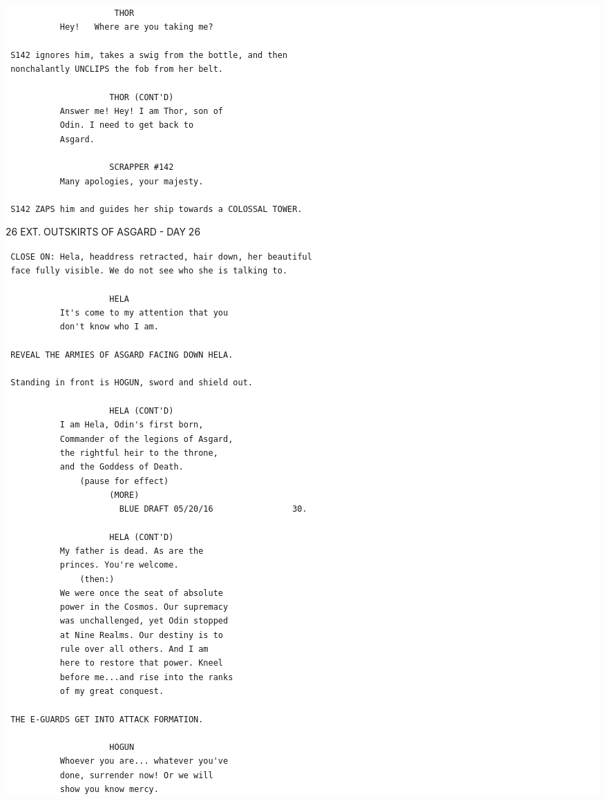                           THOR
               Hey!   Where are you taking me?

     S142 ignores him, takes a swig from the bottle, and then
     nonchalantly UNCLIPS the fob from her belt.

                         THOR (CONT'D)
               Answer me! Hey! I am Thor, son of
               Odin. I need to get back to
               Asgard.

                         SCRAPPER #142
               Many apologies, your majesty.

     S142 ZAPS him and guides her ship towards a COLOSSAL TOWER.


26   EXT. OUTSKIRTS OF ASGARD - DAY                                   26

     CLOSE ON: Hela, headdress retracted, hair down, her beautiful
     face fully visible. We do not see who she is talking to.

                         HELA
               It's come to my attention that you
               don't know who I am.

     REVEAL THE ARMIES OF ASGARD FACING DOWN HELA.

     Standing in front is HOGUN, sword and shield out.

                         HELA (CONT'D)
               I am Hela, Odin's first born,
               Commander of the legions of Asgard,
               the rightful heir to the throne,
               and the Goddess of Death.
                   (pause for effect)
                         (MORE)
                           BLUE DRAFT 05/20/16                30.

                         HELA (CONT'D)
               My father is dead. As are the
               princes. You're welcome.
                   (then:)
               We were once the seat of absolute
               power in the Cosmos. Our supremacy
               was unchallenged, yet Odin stopped
               at Nine Realms. Our destiny is to
               rule over all others. And I am
               here to restore that power. Kneel
               before me...and rise into the ranks
               of my great conquest.

     THE E-GUARDS GET INTO ATTACK FORMATION.

                         HOGUN
               Whoever you are... whatever you've
               done, surrender now! Or we will
               show you know mercy.
